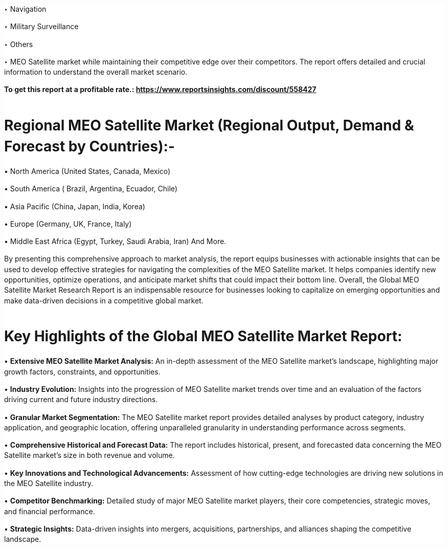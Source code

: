    ‣ Navigation

   ‣ Military Surveillance

   ‣ Others

   ‣ MEO Satellite market while maintaining their competitive edge over their competitors. The report offers detailed and crucial information to understand the overall market scenario.

<strong>To get this report at a profitable rate.: <a href=https://www.reportsinsights.com/discount/558427>https://www.reportsinsights.com/discount/558427</a></strong></font>

# <strong>Regional MEO Satellite Market (Regional Output, Demand &amp; Forecast by Countries):-</strong>

• North America (United States, Canada, Mexico)

• South America ( Brazil, Argentina, Ecuador, Chile)

• Asia Pacific (China, Japan, India, Korea)

• Europe (Germany, UK, France, Italy)

• Middle East Africa (Egypt, Turkey, Saudi Arabia, Iran) And More.

By presenting this comprehensive approach to market analysis, the report equips businesses with actionable insights that can be used to develop effective strategies for navigating the complexities of the MEO Satellite market. It helps companies identify new opportunities, optimize operations, and anticipate market shifts that could impact their bottom line. Overall, the Global MEO Satellite Market Research Report is an indispensable resource for businesses looking to capitalize on emerging opportunities and make data-driven decisions in a competitive global market.

# <strong>Key Highlights of the Global MEO Satellite Market Report:</strong>

• <strong>Extensive MEO Satellite Market Analysis:</strong> An in-depth assessment of the MEO Satellite market’s landscape, highlighting major growth factors, constraints, and opportunities.

• <strong>Industry Evolution:</strong> Insights into the progression of MEO Satellite market trends over time and an evaluation of the factors driving current and future industry directions.

• <strong>Granular Market Segmentation:</strong> The MEO Satellite market report provides detailed analyses by product category, industry application, and geographic location, offering unparalleled granularity in understanding performance across segments.

• <strong>Comprehensive Historical and Forecast Data:</strong> The report includes historical, present, and forecasted data concerning the MEO Satellite market’s size in both revenue and volume.

• <strong>Key Innovations and Technological Advancements:</strong> Assessment of how cutting-edge technologies are driving new solutions in the MEO Satellite industry.

• <strong>Competitor Benchmarking:</strong> Detailed study of major MEO Satellite market players, their core competencies, strategic moves, and financial performance.

• <strong>Strategic Insights:</strong> Data-driven insights into mergers, acquisitions, partnerships, and alliances shaping the competitive landscape.

